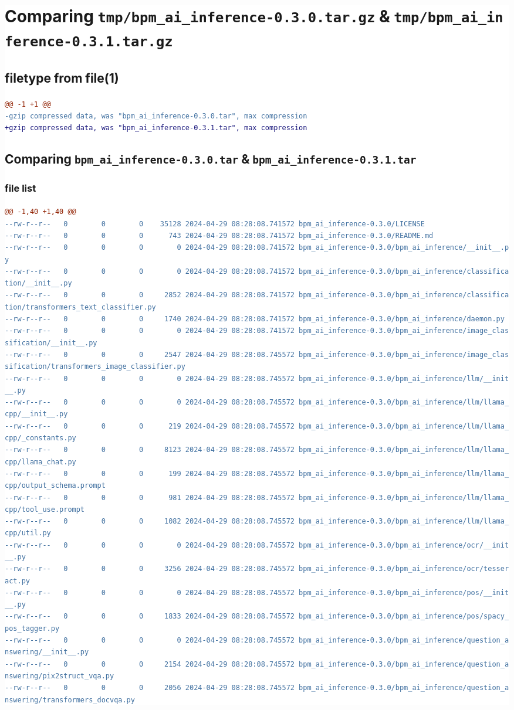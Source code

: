 # Comparing `tmp/bpm_ai_inference-0.3.0.tar.gz` & `tmp/bpm_ai_inference-0.3.1.tar.gz`

## filetype from file(1)

```diff
@@ -1 +1 @@
-gzip compressed data, was "bpm_ai_inference-0.3.0.tar", max compression
+gzip compressed data, was "bpm_ai_inference-0.3.1.tar", max compression
```

## Comparing `bpm_ai_inference-0.3.0.tar` & `bpm_ai_inference-0.3.1.tar`

### file list

```diff
@@ -1,40 +1,40 @@
--rw-r--r--   0        0        0    35128 2024-04-29 08:28:08.741572 bpm_ai_inference-0.3.0/LICENSE
--rw-r--r--   0        0        0      743 2024-04-29 08:28:08.741572 bpm_ai_inference-0.3.0/README.md
--rw-r--r--   0        0        0        0 2024-04-29 08:28:08.741572 bpm_ai_inference-0.3.0/bpm_ai_inference/__init__.py
--rw-r--r--   0        0        0        0 2024-04-29 08:28:08.741572 bpm_ai_inference-0.3.0/bpm_ai_inference/classification/__init__.py
--rw-r--r--   0        0        0     2852 2024-04-29 08:28:08.741572 bpm_ai_inference-0.3.0/bpm_ai_inference/classification/transformers_text_classifier.py
--rw-r--r--   0        0        0     1740 2024-04-29 08:28:08.741572 bpm_ai_inference-0.3.0/bpm_ai_inference/daemon.py
--rw-r--r--   0        0        0        0 2024-04-29 08:28:08.741572 bpm_ai_inference-0.3.0/bpm_ai_inference/image_classification/__init__.py
--rw-r--r--   0        0        0     2547 2024-04-29 08:28:08.745572 bpm_ai_inference-0.3.0/bpm_ai_inference/image_classification/transformers_image_classifier.py
--rw-r--r--   0        0        0        0 2024-04-29 08:28:08.745572 bpm_ai_inference-0.3.0/bpm_ai_inference/llm/__init__.py
--rw-r--r--   0        0        0        0 2024-04-29 08:28:08.745572 bpm_ai_inference-0.3.0/bpm_ai_inference/llm/llama_cpp/__init__.py
--rw-r--r--   0        0        0      219 2024-04-29 08:28:08.745572 bpm_ai_inference-0.3.0/bpm_ai_inference/llm/llama_cpp/_constants.py
--rw-r--r--   0        0        0     8123 2024-04-29 08:28:08.745572 bpm_ai_inference-0.3.0/bpm_ai_inference/llm/llama_cpp/llama_chat.py
--rw-r--r--   0        0        0      199 2024-04-29 08:28:08.745572 bpm_ai_inference-0.3.0/bpm_ai_inference/llm/llama_cpp/output_schema.prompt
--rw-r--r--   0        0        0      981 2024-04-29 08:28:08.745572 bpm_ai_inference-0.3.0/bpm_ai_inference/llm/llama_cpp/tool_use.prompt
--rw-r--r--   0        0        0     1082 2024-04-29 08:28:08.745572 bpm_ai_inference-0.3.0/bpm_ai_inference/llm/llama_cpp/util.py
--rw-r--r--   0        0        0        0 2024-04-29 08:28:08.745572 bpm_ai_inference-0.3.0/bpm_ai_inference/ocr/__init__.py
--rw-r--r--   0        0        0     3256 2024-04-29 08:28:08.745572 bpm_ai_inference-0.3.0/bpm_ai_inference/ocr/tesseract.py
--rw-r--r--   0        0        0        0 2024-04-29 08:28:08.745572 bpm_ai_inference-0.3.0/bpm_ai_inference/pos/__init__.py
--rw-r--r--   0        0        0     1833 2024-04-29 08:28:08.745572 bpm_ai_inference-0.3.0/bpm_ai_inference/pos/spacy_pos_tagger.py
--rw-r--r--   0        0        0        0 2024-04-29 08:28:08.745572 bpm_ai_inference-0.3.0/bpm_ai_inference/question_answering/__init__.py
--rw-r--r--   0        0        0     2154 2024-04-29 08:28:08.745572 bpm_ai_inference-0.3.0/bpm_ai_inference/question_answering/pix2struct_vqa.py
--rw-r--r--   0        0        0     2056 2024-04-29 08:28:08.745572 bpm_ai_inference-0.3.0/bpm_ai_inference/question_answering/transformers_docvqa.py
```
